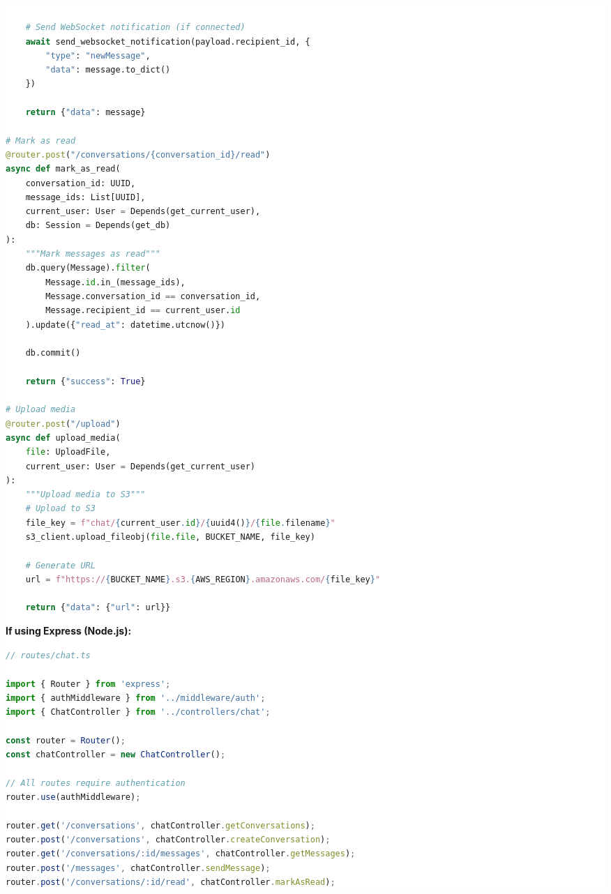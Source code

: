 ```python

    # Send WebSocket notification (if connected)
    await send_websocket_notification(payload.recipient_id, {
        "type": "newMessage",
        "data": message.to_dict()
    })

    return {"data": message}

# Mark as read
@router.post("/conversations/{conversation_id}/read")
async def mark_as_read(
    conversation_id: UUID,
    message_ids: List[UUID],
    current_user: User = Depends(get_current_user),
    db: Session = Depends(get_db)
):
    """Mark messages as read"""
    db.query(Message).filter(
        Message.id.in_(message_ids),
        Message.conversation_id == conversation_id,
        Message.recipient_id == current_user.id
    ).update({"read_at": datetime.utcnow()})

    db.commit()

    return {"success": True}

# Upload media
@router.post("/upload")
async def upload_media(
    file: UploadFile,
    current_user: User = Depends(get_current_user)
):
    """Upload media to S3"""
    # Upload to S3
    file_key = f"chat/{current_user.id}/{uuid4()}/{file.filename}"
    s3_client.upload_fileobj(file.file, BUCKET_NAME, file_key)

    # Generate URL
    url = f"https://{BUCKET_NAME}.s3.{AWS_REGION}.amazonaws.com/{file_key}"

    return {"data": {"url": url}}
```

**If using Express (Node.js):**
```typescript
// routes/chat.ts

import { Router } from 'express';
import { authMiddleware } from '../middleware/auth';
import { ChatController } from '../controllers/chat';

const router = Router();
const chatController = new ChatController();

// All routes require authentication
router.use(authMiddleware);

router.get('/conversations', chatController.getConversations);
router.post('/conversations', chatController.createConversation);
router.get('/conversations/:id/messages', chatController.getMessages);
router.post('/messages', chatController.sendMessage);
router.post('/conversations/:id/read', chatController.markAsRead);
```
